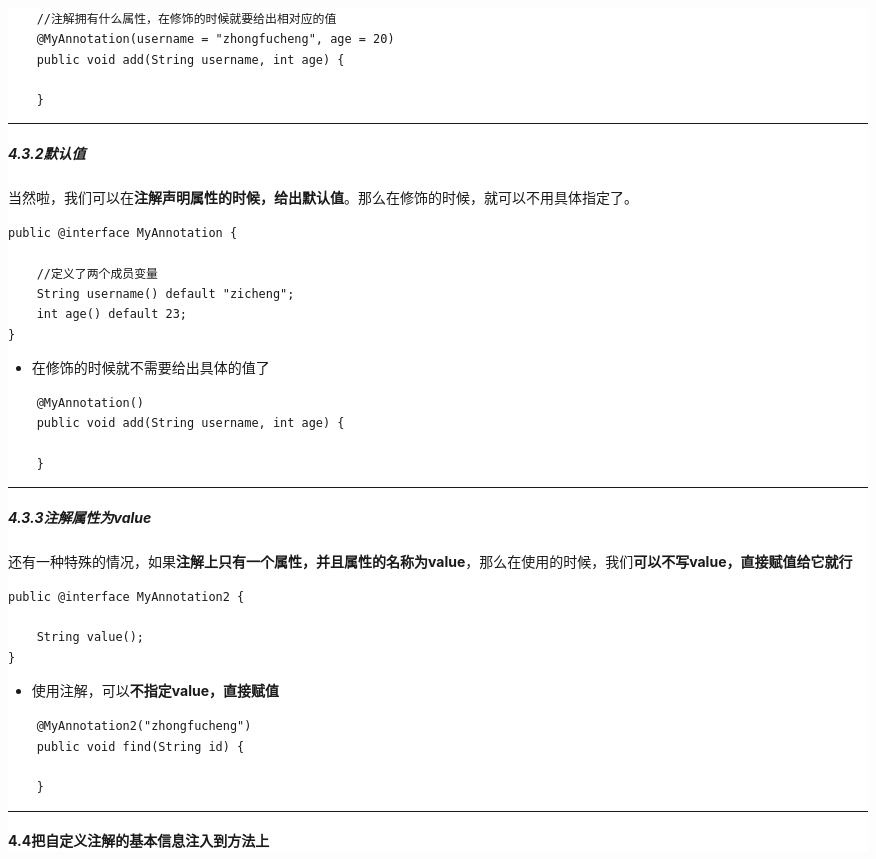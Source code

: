 ```
    //注解拥有什么属性，在修饰的时候就要给出相对应的值
    @MyAnnotation(username = "zhongfucheng", age = 20)
    public void add(String username, int age) {

    }
```

------

##### 4.3.2默认值

当然啦，我们可以在**注解声明属性的时候，给出默认值**。那么在修饰的时候，就可以不用具体指定了。

```
public @interface MyAnnotation {

    //定义了两个成员变量
    String username() default "zicheng";
    int age() default 23;
}
```

- 在修饰的时候就不需要给出具体的值了

```
    @MyAnnotation()
    public void add(String username, int age) {

    }
```

------

##### 4.3.3注解属性为value

还有一种特殊的情况，如果**注解上只有一个属性，并且属性的名称为value**，那么在使用的时候，我们**可以不写value，直接赋值给它就行**

```
public @interface MyAnnotation2 {

    String value();
}
```

- 使用注解，可以**不指定value，直接赋值**

```
    @MyAnnotation2("zhongfucheng")
    public void find(String id) {

    }
```

------

#### 4.4把自定义注解的基本信息注入到方法上
